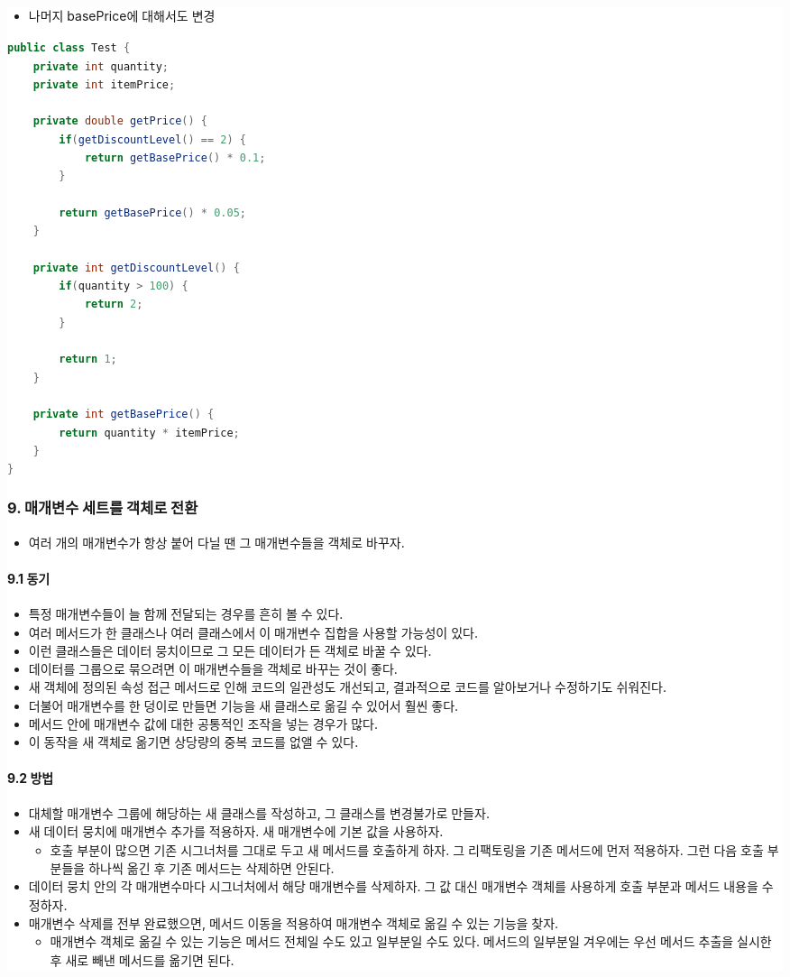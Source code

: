 * 나머지 basePrice에 대해서도 변경

```java
public class Test {
	private int quantity;
	private int itemPrice;
	
	private double getPrice() {
		if(getDiscountLevel() == 2) {
			return getBasePrice() * 0.1;
		}
		
		return getBasePrice() * 0.05;
	}

	private int getDiscountLevel() {
		if(quantity > 100) {
			return 2;
		} 
		
		return 1;
	}
	
	private int getBasePrice() {
		return quantity * itemPrice;
	}
}
```



### 9. 매개변수 세트를 객체로 전환

* 여러 개의 매개변수가 항상 붙어 다닐 땐 그 매개변수들을 객체로 바꾸자.



#### 9.1 동기

* 특정 매개변수들이 늘 함께 전달되는 경우를 흔히 볼 수 있다.
* 여러 메서드가 한 클래스나 여러 클래스에서 이 매개변수 집합을 사용할 가능성이 있다.
* 이런 클래스들은 데이터 뭉치이므로 그 모든 데이터가 든 객체로 바꿀 수 있다.
* 데이터를 그룹으로 묶으려면 이 매개변수들을 객체로 바꾸는 것이 좋다.
* 새 객체에 정의된 속성 접근 메서드로 인해 코드의 일관성도 개선되고, 결과적으로 코드를 알아보거나 수정하기도 쉬워진다.
* 더불어 매개변수를 한 덩이로 만들면 기능을 새 클래스로 옮길 수 있어서 훨씬 좋다.
* 메서드 안에 매개변수 값에 대한 공통적인 조작을 넣는 경우가 많다.
* 이 동작을 새 객체로 옮기면 상당량의 중복 코드를 없앨 수 있다.



#### 9.2 방법

* 대체할 매개변수 그룹에 해당하는 새 클래스를 작성하고, 그 클래스를 변경불가로 만들자.
* 새 데이터 뭉치에 매개변수 추가를 적용하자. 새 매개변수에 기본 값을 사용하자.
  * 호출 부분이 많으면 기존 시그너처를 그대로 두고 새 메서드를 호출하게 하자. 그 리팩토링을 기존 메서드에 먼저 적용하자. 그런 다음 호출 부분들을 하나씩 옮긴 후 기존 메서드는 삭제하면 안된다.
* 데이터 뭉치 안의 각 매개변수마다 시그너처에서 해당 매개변수를 삭제하자. 그 값 대신 매개변수 객체를 사용하게 호출 부분과 메서드 내용을 수정하자.
* 매개변수 삭제를 전부 완료했으면, 메서드 이동을 적용하여 매개변수 객체로 옮길 수 있는 기능을 찾자.
  * 매개변수 객체로 옮길 수 있는 기능은 메서드 전체일 수도 있고 일부분일 수도 있다. 메서드의 일부분일 겨우에는 우선 메서드 추출을 실시한 후 새로 빼낸 메서드를 옮기면 된다.
